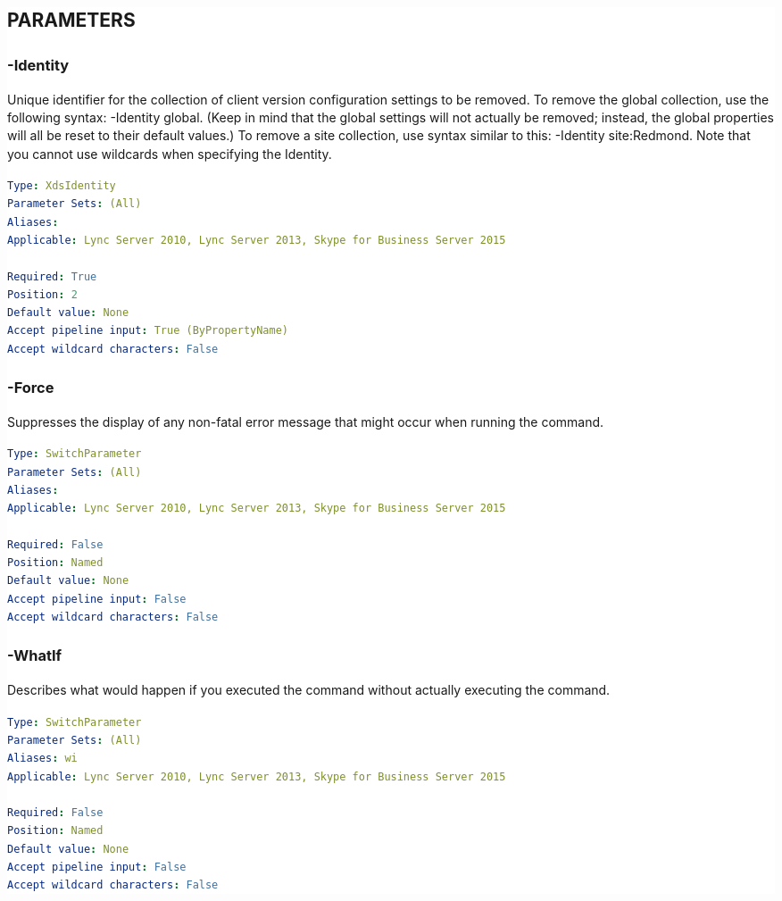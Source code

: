## PARAMETERS

### -Identity
Unique identifier for the collection of client version configuration settings to be removed.
To remove the global collection, use the following syntax: -Identity global.
(Keep in mind that the global settings will not actually be removed; instead, the global properties will all be reset to their default values.) To remove a site collection, use syntax similar to this: -Identity site:Redmond.
Note that you cannot use wildcards when specifying the Identity.

```yaml
Type: XdsIdentity
Parameter Sets: (All)
Aliases: 
Applicable: Lync Server 2010, Lync Server 2013, Skype for Business Server 2015

Required: True
Position: 2
Default value: None
Accept pipeline input: True (ByPropertyName)
Accept wildcard characters: False
```

### -Force
Suppresses the display of any non-fatal error message that might occur when running the command.

```yaml
Type: SwitchParameter
Parameter Sets: (All)
Aliases: 
Applicable: Lync Server 2010, Lync Server 2013, Skype for Business Server 2015

Required: False
Position: Named
Default value: None
Accept pipeline input: False
Accept wildcard characters: False
```

### -WhatIf
Describes what would happen if you executed the command without actually executing the command.

```yaml
Type: SwitchParameter
Parameter Sets: (All)
Aliases: wi
Applicable: Lync Server 2010, Lync Server 2013, Skype for Business Server 2015

Required: False
Position: Named
Default value: None
Accept pipeline input: False
Accept wildcard characters: False
```
